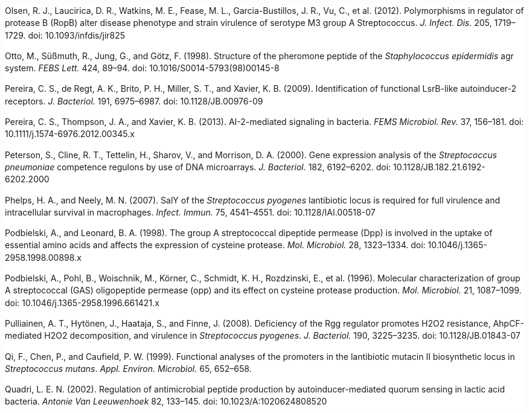 Olsen, R. J., Laucirica, D. R., Watkins, M. E., Fease, M. L., Garcia-Bustillos, J. R., Vu, C., et al. (2012). Polymorphisms in regulator of protease B (RopB) alter disease phenotype and strain virulence of serotype M3 group A Streptococcus. *J. Infect. Dis.* 205, 1719–1729. doi: 10.1093/infdis/jir825

Otto, M., Süßmuth, R., Jung, G., and Götz, F. (1998). Structure of the pheromone peptide of the *Staphylococcus epidermidis* agr system. *FEBS Lett.* 424, 89–94. doi: 10.1016/S0014-5793(98)00145-8

Pereira, C. S., de Regt, A. K., Brito, P. H., Miller, S. T., and Xavier, K. B. (2009). Identification of functional LsrB-like autoinducer-2 receptors. *J. Bacteriol.* 191, 6975–6987. doi: 10.1128/JB.00976-09

Pereira, C. S., Thompson, J. A., and Xavier, K. B. (2013). AI-2-mediated signaling in bacteria. *FEMS Microbiol. Rev.* 37, 156–181. doi: 10.1111/j.1574-6976.2012.00345.x

Peterson, S., Cline, R. T., Tettelin, H., Sharov, V., and Morrison, D. A. (2000). Gene expression analysis of the *Streptococcus pneumoniae* competence regulons by use of DNA microarrays. *J. Bacteriol.* 182, 6192–6202. doi: 10.1128/JB.182.21.6192-6202.2000

Phelps, H. A., and Neely, M. N. (2007). SalY of the *Streptococcus pyogenes* lantibiotic locus is required for full virulence and intracellular survival in macrophages. *Infect. Immun.* 75, 4541–4551. doi: 10.1128/IAI.00518-07

Podbielski, A., and Leonard, B. A. (1998). The group A streptococcal dipeptide permease (Dpp) is involved in the uptake of essential amino acids and affects the expression of cysteine protease. *Mol. Microbiol.* 28, 1323–1334. doi: 10.1046/j.1365-2958.1998.00898.x

Podbielski, A., Pohl, B., Woischnik, M., Körner, C., Schmidt, K. H., Rozdzinski, E., et al. (1996). Molecular characterization of group A streptococcal (GAS) oligopeptide permease (opp) and its effect on cysteine protease production. *Mol. Microbiol.* 21, 1087–1099. doi: 10.1046/j.1365-2958.1996.661421.x

Pulliainen, A. T., Hytönen, J., Haataja, S., and Finne, J. (2008). Deficiency of the Rgg regulator promotes H2O2 resistance, AhpCF-mediated H2O2 decomposition, and virulence in *Streptococcus pyogenes*. *J. Bacteriol.* 190, 3225–3235. doi: 10.1128/JB.01843-07

Qi, F., Chen, P., and Caufield, P. W. (1999). Functional analyses of the promoters in the lantibiotic mutacin II biosynthetic locus in *Streptococcus mutans*. *Appl. Environ. Microbiol.* 65, 652–658.

Quadri, L. E. N. (2002). Regulation of antimicrobial peptide production by autoinducer-mediated quorum sensing in lactic acid bacteria. *Antonie Van Leeuwenhoek* 82, 133–145. doi: 10.1023/A:1020624808520

